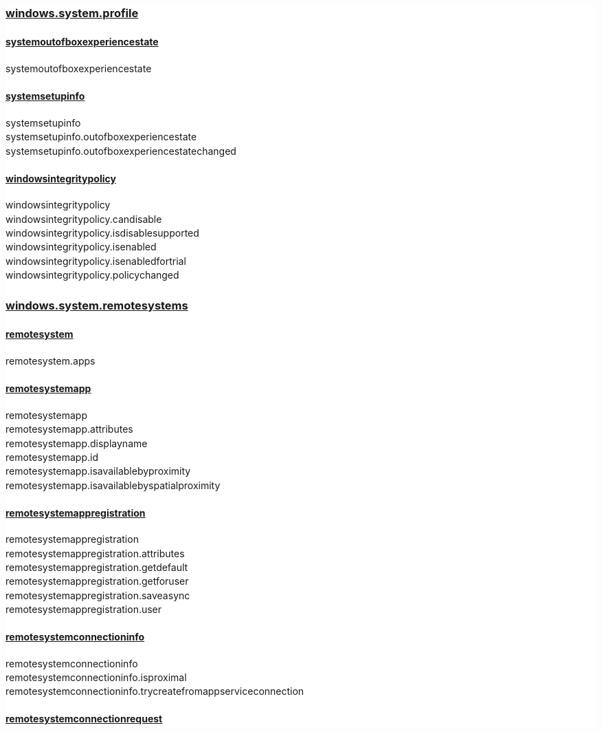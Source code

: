 ### [windows.system.profile](https://docs.microsoft.com/uwp/api/windows.system.profile)

#### [systemoutofboxexperiencestate](https://docs.microsoft.com/uwp/api/windows.system.profile.systemoutofboxexperiencestate)

systemoutofboxexperiencestate

#### [systemsetupinfo](https://docs.microsoft.com/uwp/api/windows.system.profile.systemsetupinfo)

systemsetupinfo <br> systemsetupinfo.outofboxexperiencestate <br> systemsetupinfo.outofboxexperiencestatechanged

#### [windowsintegritypolicy](https://docs.microsoft.com/uwp/api/windows.system.profile.windowsintegritypolicy)

windowsintegritypolicy <br> windowsintegritypolicy.candisable <br> windowsintegritypolicy.isdisablesupported <br> windowsintegritypolicy.isenabled <br> windowsintegritypolicy.isenabledfortrial <br> windowsintegritypolicy.policychanged

### [windows.system.remotesystems](https://docs.microsoft.com/uwp/api/windows.system.remotesystems)

#### [remotesystem](https://docs.microsoft.com/uwp/api/windows.system.remotesystems.remotesystem)

remotesystem.apps

#### [remotesystemapp](https://docs.microsoft.com/uwp/api/windows.system.remotesystems.remotesystemapp)

remotesystemapp <br> remotesystemapp.attributes <br> remotesystemapp.displayname <br> remotesystemapp.id <br> remotesystemapp.isavailablebyproximity <br> remotesystemapp.isavailablebyspatialproximity

#### [remotesystemappregistration](https://docs.microsoft.com/uwp/api/windows.system.remotesystems.remotesystemappregistration)

remotesystemappregistration <br> remotesystemappregistration.attributes <br> remotesystemappregistration.getdefault <br> remotesystemappregistration.getforuser <br> remotesystemappregistration.saveasync <br> remotesystemappregistration.user

#### [remotesystemconnectioninfo](https://docs.microsoft.com/uwp/api/windows.system.remotesystems.remotesystemconnectioninfo)

remotesystemconnectioninfo <br> remotesystemconnectioninfo.isproximal <br> remotesystemconnectioninfo.trycreatefromappserviceconnection

#### [remotesystemconnectionrequest](https://docs.microsoft.com/uwp/api/windows.system.remotesystems.remotesystemconnectionrequest)
